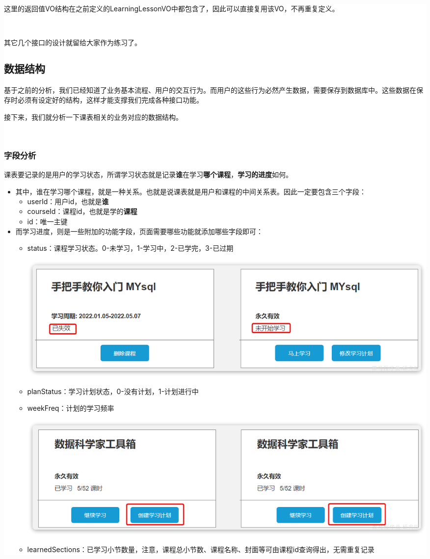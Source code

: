 这里的返回值VO结构在之前定义的LearningLessonVO中都包含了，因此可以直接复用该VO，不再重复定义。

<br/>

其它几个接口的设计就留给大家作为练习了。



## 数据结构

基于之前的分析，我们已经知道了业务基本流程、用户的交互行为。而用户的这些行为必然产生数据，需要保存到数据库中。这些数据在保存时必须有设定好的结构，这样才能支撑我们完成各种接口功能。

接下来，我们就分析一下课表相关的业务对应的数据结构。

<br/>

### 字段分析

课表要记录的是用户的学习状态，所谓学习状态就是记录**谁**在学习**哪个课程**，**学习的进度**如何。

- 其中，谁在学习哪个课程，就是一种关系。也就是说课表就是用户和课程的中间关系表。因此一定要包含三个字段：
  - userId：用户id，也就是**谁**
  - courseId：课程id，也就是学的**课程**
  - id：唯一主键
- 而学习进度，则是一些附加的功能字段，页面需要哪些功能就添加哪些字段即可：
  - status：课程学习状态。0-未学习，1-学习中，2-已学完，3-已过期
    
    ![img](./assets/20230725151654891.jpg)
  - planStatus：学习计划状态，0-没有计划，1-计划进行中
  - weekFreq：计划的学习频率
    
    ![img](./assets/20230725151655549.jpg)
  - learnedSections：已学习小节数量，注意，课程总小节数、课程名称、封面等可由课程id查询得出，无需重复记录
    